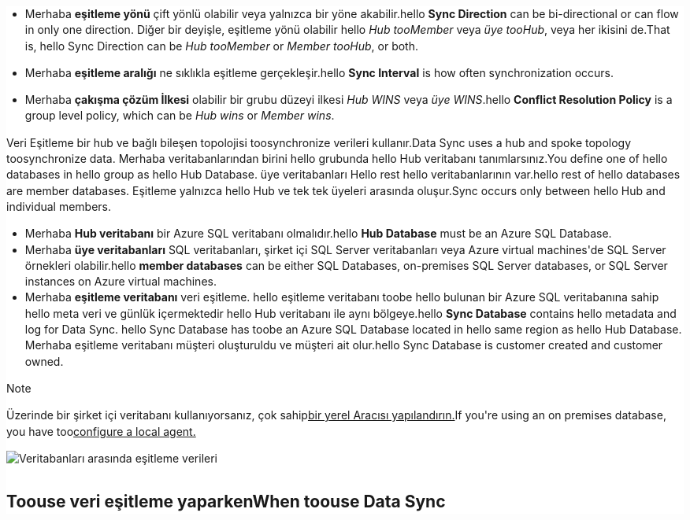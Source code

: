 -   <span data-ttu-id="b654d-109">Merhaba **eşitleme yönü** çift yönlü olabilir veya yalnızca bir yöne akabilir.</span><span class="sxs-lookup"><span data-stu-id="b654d-109">hello **Sync Direction** can be bi-directional or can flow in only one direction.</span></span> <span data-ttu-id="b654d-110">Diğer bir deyişle, eşitleme yönü olabilir hello *Hub tooMember* veya *üye tooHub*, veya her ikisini de.</span><span class="sxs-lookup"><span data-stu-id="b654d-110">That is, hello Sync Direction can be *Hub tooMember* or *Member tooHub*, or both.</span></span>

-   <span data-ttu-id="b654d-111">Merhaba **eşitleme aralığı** ne sıklıkla eşitleme gerçekleşir.</span><span class="sxs-lookup"><span data-stu-id="b654d-111">hello **Sync Interval** is how often synchronization occurs.</span></span>

-   <span data-ttu-id="b654d-112">Merhaba **çakışma çözüm İlkesi** olabilir bir grubu düzeyi ilkesi *Hub WINS* veya *üye WINS*.</span><span class="sxs-lookup"><span data-stu-id="b654d-112">hello **Conflict Resolution Policy** is a group level policy, which can be *Hub wins* or *Member wins*.</span></span>

<span data-ttu-id="b654d-113">Veri Eşitleme bir hub ve bağlı bileşen topolojisi toosynchronize verileri kullanır.</span><span class="sxs-lookup"><span data-stu-id="b654d-113">Data Sync uses a hub and spoke topology toosynchronize data.</span></span> <span data-ttu-id="b654d-114">Merhaba veritabanlarından birini hello grubunda hello Hub veritabanı tanımlarsınız.</span><span class="sxs-lookup"><span data-stu-id="b654d-114">You define one of hello databases in hello group as hello Hub Database.</span></span> <span data-ttu-id="b654d-115">üye veritabanları Hello rest hello veritabanlarının var.</span><span class="sxs-lookup"><span data-stu-id="b654d-115">hello rest of hello databases are member databases.</span></span> <span data-ttu-id="b654d-116">Eşitleme yalnızca hello Hub ve tek tek üyeleri arasında oluşur.</span><span class="sxs-lookup"><span data-stu-id="b654d-116">Sync occurs only between hello Hub and individual members.</span></span>
-   <span data-ttu-id="b654d-117">Merhaba **Hub veritabanı** bir Azure SQL veritabanı olmalıdır.</span><span class="sxs-lookup"><span data-stu-id="b654d-117">hello **Hub Database** must be an Azure SQL Database.</span></span>
-   <span data-ttu-id="b654d-118">Merhaba **üye veritabanları** SQL veritabanları, şirket içi SQL Server veritabanları veya Azure virtual machines'de SQL Server örnekleri olabilir.</span><span class="sxs-lookup"><span data-stu-id="b654d-118">hello **member databases** can be either SQL Databases, on-premises SQL Server databases, or SQL Server instances on Azure virtual machines.</span></span>
-   <span data-ttu-id="b654d-119">Merhaba **eşitleme veritabanı** veri eşitleme. hello eşitleme veritabanı toobe hello bulunan bir Azure SQL veritabanına sahip hello meta veri ve günlük içermektedir hello Hub veritabanı ile aynı bölgeye.</span><span class="sxs-lookup"><span data-stu-id="b654d-119">hello **Sync Database** contains hello metadata and log for Data Sync. hello Sync Database has toobe an Azure SQL Database located in hello same region as hello Hub Database.</span></span> <span data-ttu-id="b654d-120">Merhaba eşitleme veritabanı müşteri oluşturuldu ve müşteri ait olur.</span><span class="sxs-lookup"><span data-stu-id="b654d-120">hello Sync Database is customer created and customer owned.</span></span>

> [!NOTE]
> <span data-ttu-id="b654d-121">Üzerinde bir şirket içi veritabanı kullanıyorsanız, çok sahip[bir yerel Aracısı yapılandırın.](https://docs.microsoft.com/en-us/azure/sql-database/sql-database-get-started-sql-data-sync)</span><span class="sxs-lookup"><span data-stu-id="b654d-121">If you're using an on premises database, you have too[configure a local agent.](https://docs.microsoft.com/en-us/azure/sql-database/sql-database-get-started-sql-data-sync)</span></span>

![Veritabanları arasında eşitleme verileri](media/sql-database-sync-data/sync-data-overview.png)

## <a name="when-toouse-data-sync"></a><span data-ttu-id="b654d-123">Toouse veri eşitleme yaparken</span><span class="sxs-lookup"><span data-stu-id="b654d-123">When toouse Data Sync</span></span>
